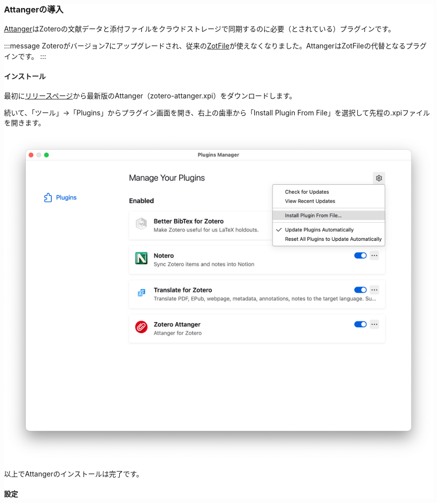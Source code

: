 ### Attangerの導入

[Attanger](https://github.com/MuiseDestiny/zotero-attanger)はZoteroの文献データと添付ファイルをクラウドストレージで同期するのに必要（とされている）プラグインです。

:::message
Zoteroがバージョン7にアップグレードされ、従来の[ZotFile](https://zotfile.com/)が使えなくなりました。AttangerはZotFileの代替となるプラグインです。
:::

#### インストール

最初に[リリースページ](https://github.com/MuiseDestiny/zotero-attanger/releases)から最新版のAttanger（zotero-attanger.xpi）をダウンロードします。

続いて、「ツール」→「Plugins」からプラグイン画面を開き、右上の歯車から「Install Plugin From File」を選択して先程の.xpiファイルを開きます。

![Attanger1](/images/literature-zotero/attanger1.png)

以上でAttangerのインストールは完了です。

#### 設定
